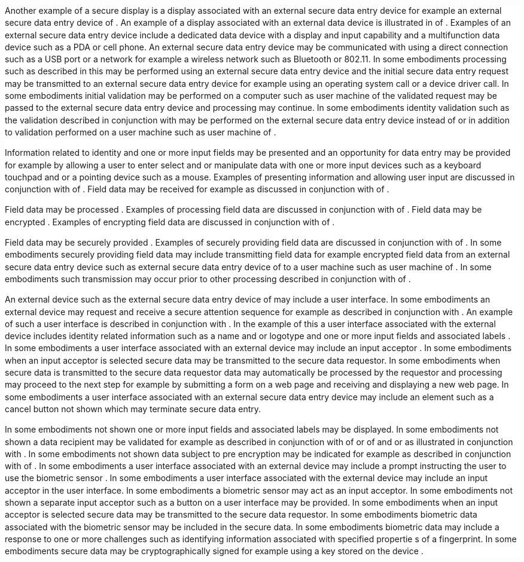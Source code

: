 Another example of a secure display is a display associated with an external secure data entry device for example an external secure data entry device of . An example of a display associated with an external data device is illustrated in of . Examples of an external secure data entry device include a dedicated data device with a display and input capability and a multifunction data device such as a PDA or cell phone. An external secure data entry device may be communicated with using a direct connection such as a USB port or a network for example a wireless network such as Bluetooth or 802.11. In some embodiments processing such as described in this may be performed using an external secure data entry device and the initial secure data entry request may be transmitted to an external secure data entry device for example using an operating system call or a device driver call. In some embodiments initial validation may be performed on a computer such as user machine of the validated request may be passed to the external secure data entry device and processing may continue. In some embodiments identity validation such as the validation described in conjunction with may be performed on the external secure data entry device instead of or in addition to validation performed on a user machine such as user machine of .

Information related to identity and one or more input fields may be presented and an opportunity for data entry may be provided for example by allowing a user to enter select and or manipulate data with one or more input devices such as a keyboard touchpad and or a pointing device such as a mouse. Examples of presenting information and allowing user input are discussed in conjunction with of . Field data may be received for example as discussed in conjunction with of .

Field data may be processed . Examples of processing field data are discussed in conjunction with of . Field data may be encrypted . Examples of encrypting field data are discussed in conjunction with of .

Field data may be securely provided . Examples of securely providing field data are discussed in conjunction with of . In some embodiments securely providing field data may include transmitting field data for example encrypted field data from an external secure data entry device such as external secure data entry device of to a user machine such as user machine of . In some embodiments such transmission may occur prior to other processing described in conjunction with of .

An external device such as the external secure data entry device of may include a user interface. In some embodiments an external device may request and receive a secure attention sequence for example as described in conjunction with . An example of such a user interface is described in conjunction with . In the example of this a user interface associated with the external device includes identity related information such as a name and or logotype and one or more input fields and associated labels . In some embodiments a user interface associated with an external device may include an input acceptor . In some embodiments when an input acceptor is selected secure data may be transmitted to the secure data requestor. In some embodiments when secure data is transmitted to the secure data requestor data may automatically be processed by the requestor and processing may proceed to the next step for example by submitting a form on a web page and receiving and displaying a new web page. In some embodiments a user interface associated with an external secure data entry device may include an element such as a cancel button not shown which may terminate secure data entry.

In some embodiments not shown one or more input fields and associated labels may be displayed. In some embodiments not shown a data recipient may be validated for example as described in conjunction with of or of and or as illustrated in conjunction with . In some embodiments not shown data subject to pre encryption may be indicated for example as described in conjunction with of . In some embodiments a user interface associated with an external device may include a prompt instructing the user to use the biometric sensor . In some embodiments a user interface associated with the external device may include an input acceptor in the user interface. In some embodiments a biometric sensor may act as an input acceptor. In some embodiments not shown a separate input acceptor such as a button on a user interface may be provided. In some embodiments when an input acceptor is selected secure data may be transmitted to the secure data requestor. In some embodiments biometric data associated with the biometric sensor may be included in the secure data. In some embodiments biometric data may include a response to one or more challenges such as identifying information associated with specified propertie s of a fingerprint. In some embodiments secure data may be cryptographically signed for example using a key stored on the device .
